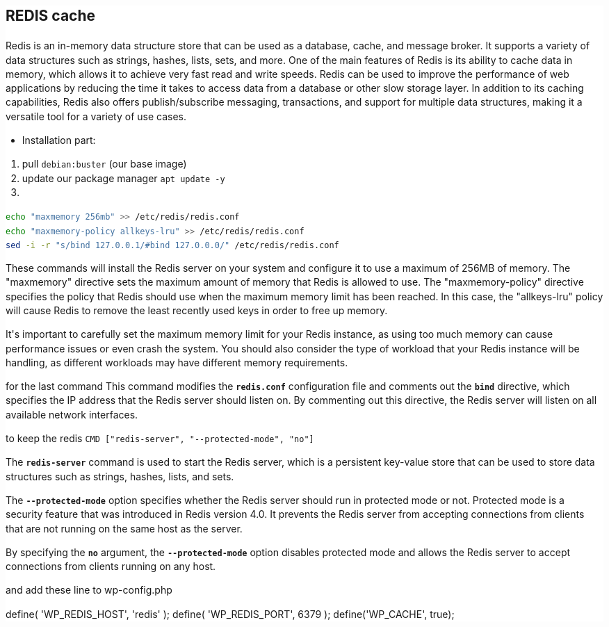 ## REDIS cache

Redis is an in-memory data structure store that can be used as a database, cache, and message broker. It supports a variety of data structures such as strings, hashes, lists, sets, and more. One of the main features of Redis is its ability to cache data in memory, which allows it to achieve very fast read and write speeds. Redis can be used to improve the performance of web applications by reducing the time it takes to access data from a database or other slow storage layer. In addition to its caching capabilities, Redis also offers publish/subscribe messaging, transactions, and support for multiple data structures, making it a versatile tool for a variety of use cases.

- Installation part:

1. pull `debian:buster`  (our base image)
2. update our package manager  `apt update -y` 
3. 

```bash
echo "maxmemory 256mb" >> /etc/redis/redis.conf
echo "maxmemory-policy allkeys-lru" >> /etc/redis/redis.conf
sed -i -r "s/bind 127.0.0.1/#bind 127.0.0.0/" /etc/redis/redis.conf
```

These commands will install the Redis server on your system and configure it to use a maximum of 256MB of memory. The "maxmemory" directive sets the maximum amount of memory that Redis is allowed to use. The "maxmemory-policy" directive specifies the policy that Redis should use when the maximum memory limit has been reached. In this case, the "allkeys-lru" policy will cause Redis to remove the least recently used keys in order to free up memory.

It's important to carefully set the maximum memory limit for your Redis instance, as using too much memory can cause performance issues or even crash the system. You should also consider the type of workload that your Redis instance will be handling, as different workloads may have different memory requirements.

for the last command This command modifies the **`redis.conf`** configuration file and comments out the **`bind`** directive, which specifies the IP address that the Redis server should listen on. By commenting out this directive, the Redis server will listen on all available network interfaces.

to keep the redis  `CMD ["redis-server", "--protected-mode", "no"]`

The **`redis-server`** command is used to start the Redis server, which is a persistent key-value store that can be used to store data structures such as strings, hashes, lists, and sets.

The **`--protected-mode`** option specifies whether the Redis server should run in protected mode or not. Protected mode is a security feature that was introduced in Redis version 4.0. It prevents the Redis server from accepting connections from clients that are not running on the same host as the server.

By specifying the **`no`** argument, the **`--protected-mode`** option disables protected mode and allows the Redis server to accept connections from clients running on any host.


and add these line to wp-config.php 


define( 'WP_REDIS_HOST', 'redis' );
define( 'WP_REDIS_PORT', 6379 );
define('WP_CACHE', true);
